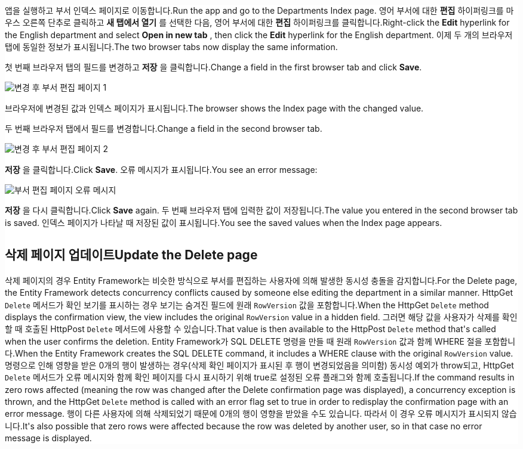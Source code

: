 <span data-ttu-id="f0c17-227">앱을 실행하고 부서 인덱스 페이지로 이동합니다.</span><span class="sxs-lookup"><span data-stu-id="f0c17-227">Run the app and go to the Departments Index page.</span></span> <span data-ttu-id="f0c17-228">영어 부서에 대한 **편집** 하이퍼링크를 마우스 오른쪽 단추로 클릭하고 **새 탭에서 열기** 를 선택한 다음, 영어 부서에 대한 **편집** 하이퍼링크를 클릭합니다.</span><span class="sxs-lookup"><span data-stu-id="f0c17-228">Right-click the **Edit** hyperlink for the English department and select **Open in new tab** , then click the **Edit** hyperlink for the English department.</span></span> <span data-ttu-id="f0c17-229">이제 두 개의 브라우저 탭에 동일한 정보가 표시됩니다.</span><span class="sxs-lookup"><span data-stu-id="f0c17-229">The two browser tabs now display the same information.</span></span>

<span data-ttu-id="f0c17-230">첫 번째 브라우저 탭의 필드를 변경하고 **저장** 을 클릭합니다.</span><span class="sxs-lookup"><span data-stu-id="f0c17-230">Change a field in the first browser tab and click **Save**.</span></span>

![변경 후 부서 편집 페이지 1](concurrency/_static/edit-after-change-1.png)

<span data-ttu-id="f0c17-232">브라우저에 변경된 값과 인덱스 페이지가 표시됩니다.</span><span class="sxs-lookup"><span data-stu-id="f0c17-232">The browser shows the Index page with the changed value.</span></span>

<span data-ttu-id="f0c17-233">두 번째 브라우저 탭에서 필드를 변경합니다.</span><span class="sxs-lookup"><span data-stu-id="f0c17-233">Change a field in the second browser tab.</span></span>

![변경 후 부서 편집 페이지 2](concurrency/_static/edit-after-change-2.png)

<span data-ttu-id="f0c17-235">**저장** 을 클릭합니다.</span><span class="sxs-lookup"><span data-stu-id="f0c17-235">Click **Save**.</span></span> <span data-ttu-id="f0c17-236">오류 메시지가 표시됩니다.</span><span class="sxs-lookup"><span data-stu-id="f0c17-236">You see an error message:</span></span>

![부서 편집 페이지 오류 메시지](concurrency/_static/edit-error.png)

<span data-ttu-id="f0c17-238">**저장** 을 다시 클릭합니다.</span><span class="sxs-lookup"><span data-stu-id="f0c17-238">Click **Save** again.</span></span> <span data-ttu-id="f0c17-239">두 번째 브라우저 탭에 입력한 값이 저장됩니다.</span><span class="sxs-lookup"><span data-stu-id="f0c17-239">The value you entered in the second browser tab is saved.</span></span> <span data-ttu-id="f0c17-240">인덱스 페이지가 나타날 때 저장된 값이 표시됩니다.</span><span class="sxs-lookup"><span data-stu-id="f0c17-240">You see the saved values when the Index page appears.</span></span>

## <a name="update-the-delete-page"></a><span data-ttu-id="f0c17-241">삭제 페이지 업데이트</span><span class="sxs-lookup"><span data-stu-id="f0c17-241">Update the Delete page</span></span>

<span data-ttu-id="f0c17-242">삭제 페이지의 경우 Entity Framework는 비슷한 방식으로 부서를 편집하는 사용자에 의해 발생한 동시성 충돌을 감지합니다.</span><span class="sxs-lookup"><span data-stu-id="f0c17-242">For the Delete page, the Entity Framework detects concurrency conflicts caused by someone else editing the department in a similar manner.</span></span> <span data-ttu-id="f0c17-243">HttpGet `Delete` 메서드가 확인 보기를 표시하는 경우 보기는 숨겨진 필드에 원래 `RowVersion` 값을 포함합니다.</span><span class="sxs-lookup"><span data-stu-id="f0c17-243">When the HttpGet `Delete` method displays the confirmation view, the view includes the original `RowVersion` value in a hidden field.</span></span> <span data-ttu-id="f0c17-244">그러면 해당 값을 사용자가 삭제를 확인할 때 호출된 HttpPost `Delete` 메서드에 사용할 수 있습니다.</span><span class="sxs-lookup"><span data-stu-id="f0c17-244">That value is then available to the HttpPost `Delete` method that's called when the user confirms the deletion.</span></span> <span data-ttu-id="f0c17-245">Entity Framework가 SQL DELETE 명령을 만들 때 원래 `RowVersion` 값과 함께 WHERE 절을 포함합니다.</span><span class="sxs-lookup"><span data-stu-id="f0c17-245">When the Entity Framework creates the SQL DELETE command, it includes a WHERE clause with the original `RowVersion` value.</span></span> <span data-ttu-id="f0c17-246">명령으로 인해 영향을 받은 0개의 행이 발생하는 경우(삭제 확인 페이지가 표시된 후 행이 변경되었음을 의미함) 동시성 예외가 throw되고, HttpGet `Delete` 메서드가 오류 메시지와 함께 확인 페이지를 다시 표시하기 위해 true로 설정된 오류 플래그와 함께 호출됩니다.</span><span class="sxs-lookup"><span data-stu-id="f0c17-246">If the command results in zero rows affected (meaning the row was changed after the Delete confirmation page was displayed), a concurrency exception is thrown, and the HttpGet `Delete` method is called with an error flag set to true in order to redisplay the confirmation page with an error message.</span></span> <span data-ttu-id="f0c17-247">행이 다른 사용자에 의해 삭제되었기 때문에 0개의 행이 영향을 받았을 수도 있습니다. 따라서 이 경우 오류 메시지가 표시되지 않습니다.</span><span class="sxs-lookup"><span data-stu-id="f0c17-247">It's also possible that zero rows were affected because the row was deleted by another user, so in that case no error message is displayed.</span></span>

